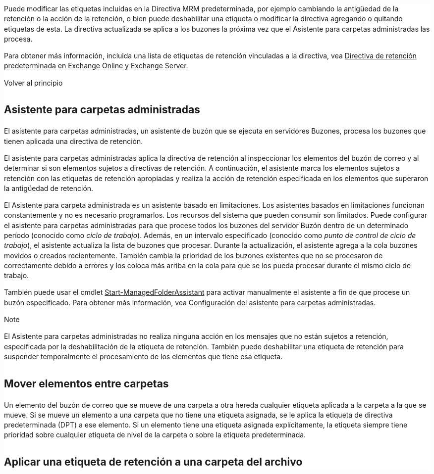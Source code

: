 Puede modificar las etiquetas incluidas en la Directiva MRM predeterminada, por ejemplo cambiando la antigüedad de la retención o la acción de la retención, o bien puede deshabilitar una etiqueta o modificar la directiva agregando o quitando etiquetas de esta. La directiva actualizada se aplica a los buzones la próxima vez que el Asistente para carpetas administradas las procesa.

Para obtener más información, incluida una lista de etiquetas de retención vinculadas a la directiva, vea [Directiva de retención predeterminada en Exchange Online y Exchange Server](default-retention-policy-in-exchange-online-and-exchange-server-exchange-2013-help.md).

Volver al principio

## Asistente para carpetas administradas

El asistente para carpetas administradas, un asistente de buzón que se ejecuta en servidores Buzones, procesa los buzones que tienen aplicada una directiva de retención.

El asistente para carpetas administradas aplica la directiva de retención al inspeccionar los elementos del buzón de correo y al determinar si son elementos sujetos a directivas de retención. A continuación, el asistente marca los elementos sujetos a retención con las etiquetas de retención apropiadas y realiza la acción de retención especificada en los elementos que superaron la antigüedad de retención.

El Asistente para carpeta administrada es un asistente basado en limitaciones. Los asistentes basados en limitaciones funcionan constantemente y no es necesario programarlos. Los recursos del sistema que pueden consumir son limitados. Puede configurar el asistente para carpetas administradas para que procese todos los buzones del servidor Buzón dentro de un determinado período (conocido como *ciclo de trabajo*). Además, en un intervalo especificado (conocido como *punto de control de ciclo de trabajo*), el asistente actualiza la lista de buzones que procesar. Durante la actualización, el asistente agrega a la cola buzones movidos o creados recientemente. También cambia la prioridad de los buzones existentes que no se procesaron de correctamente debido a errores y los coloca más arriba en la cola para que se los pueda procesar durante el mismo ciclo de trabajo.

También puede usar el cmdlet [Start-ManagedFolderAssistant](https://technet.microsoft.com/es-es/library/aa998864\(v=exchg.150\)) para activar manualmente el asistente a fin de que procese un buzón especificado. Para obtener más información, vea [Configuración del asistente para carpetas administradas](configure-the-managed-folder-assistant-exchange-2013-help.md).


> [!NOTE]
> El Asistente para carpetas administradas no realiza ninguna acción en los mensajes que no están sujetos a retención, especificada por la deshabilitación de la etiqueta de retención. También puede deshabilitar una etiqueta de retención para suspender temporalmente el procesamiento de los elementos que tiene esa etiqueta.



## Mover elementos entre carpetas

Un elemento del buzón de correo que se mueve de una carpeta a otra hereda cualquier etiqueta aplicada a la carpeta a la que se mueve. Si se mueve un elemento a una carpeta que no tiene una etiqueta asignada, se le aplica la etiqueta de directiva predeterminada (DPT) a ese elemento. Si un elemento tiene una etiqueta asignada explícitamente, la etiqueta siempre tiene prioridad sobre cualquier etiqueta de nivel de la carpeta o sobre la etiqueta predeterminada.

## Aplicar una etiqueta de retención a una carpeta del archivo
